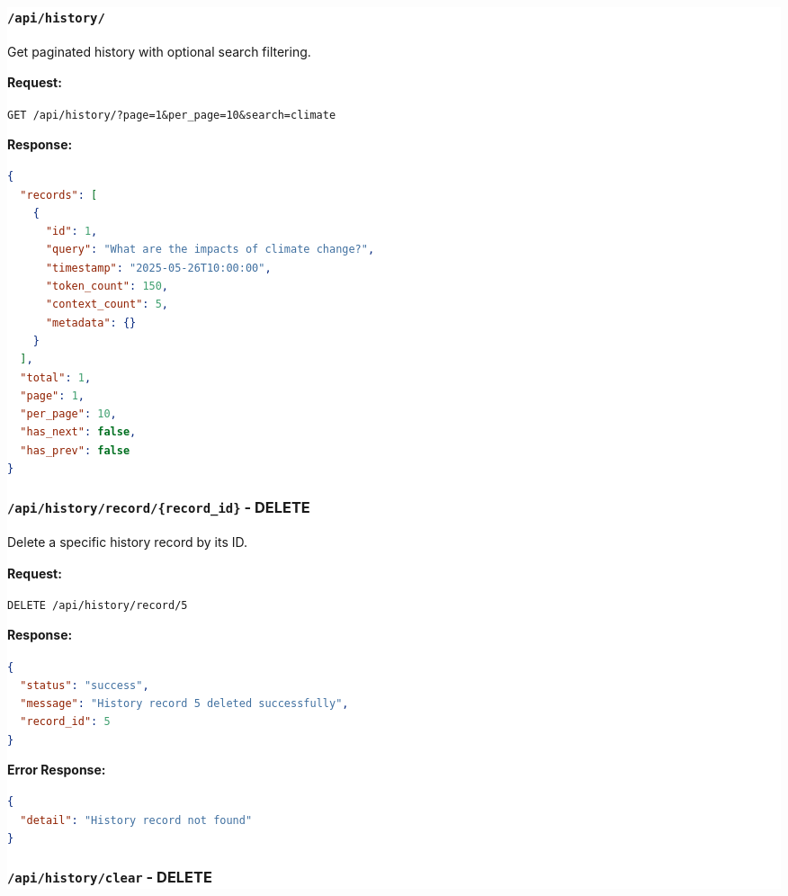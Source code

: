 ### `/api/history/`

Get paginated history with optional search filtering.

**Request:**
```http
GET /api/history/?page=1&per_page=10&search=climate
```

**Response:**
```json
{
  "records": [
    {
      "id": 1,
      "query": "What are the impacts of climate change?",
      "timestamp": "2025-05-26T10:00:00",
      "token_count": 150,
      "context_count": 5,
      "metadata": {}
    }
  ],
  "total": 1,
  "page": 1,
  "per_page": 10,
  "has_next": false,
  "has_prev": false
}
```

### `/api/history/record/{record_id}` - DELETE

Delete a specific history record by its ID.

**Request:**
```http
DELETE /api/history/record/5
```

**Response:**
```json
{
  "status": "success",
  "message": "History record 5 deleted successfully",
  "record_id": 5
}
```

**Error Response:**
```json
{
  "detail": "History record not found"
}
```

### `/api/history/clear` - DELETE
